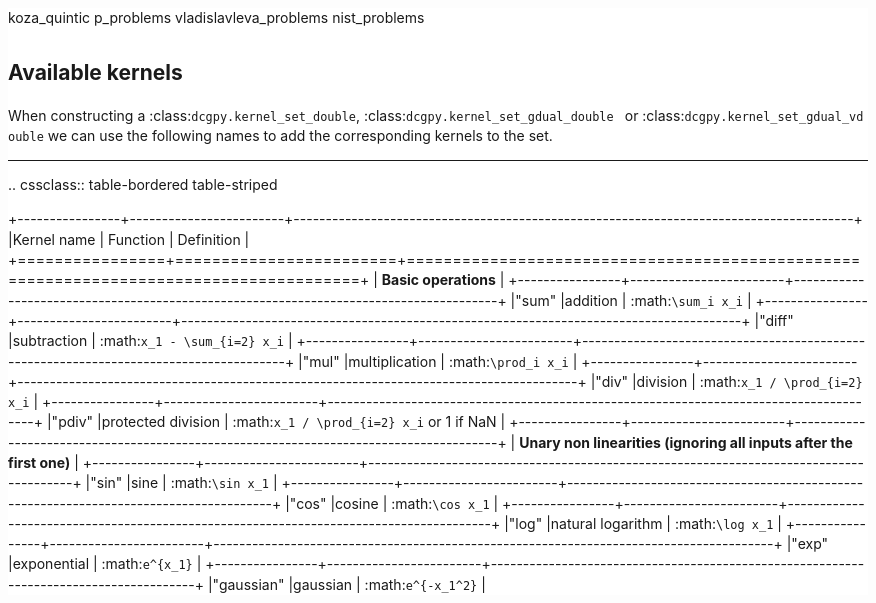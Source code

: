   koza_quintic
  p_problems
  vladislavleva_problems
  nist_problems

Available kernels
----------------------------------

When constructing a :class:``dcgpy.kernel_set_double``, :class:``dcgpy.kernel_set_gdual_double `` 
or :class:``dcgpy.kernel_set_gdual_vdouble`` we can use the following names to add the corresponding
kernels to the set.

---------------------------------------------------------------------------

.. cssclass:: table-bordered table-striped

   +----------------+------------------------+---------------------------------------------------------------------------------------+
   |Kernel name     |  Function              |  Definition                                                                           |
   +================+========================+=======================================================================================+
   | **Basic operations**                                                                                                            |
   +----------------+------------------------+---------------------------------------------------------------------------------------+
   |"sum"           |addition                | :math:`\sum_i x_i`                                                                    |
   +----------------+------------------------+---------------------------------------------------------------------------------------+
   |"diff"          |subtraction             | :math:`x_1 - \sum_{i=2} x_i`                                                          |
   +----------------+------------------------+---------------------------------------------------------------------------------------+
   |"mul"           |multiplication          | :math:`\prod_i x_i`                                                                   |
   +----------------+------------------------+---------------------------------------------------------------------------------------+
   |"div"           |division                | :math:`x_1 / \prod_{i=2} x_i`                                                         |
   +----------------+------------------------+---------------------------------------------------------------------------------------+
   |"pdiv"          |protected division      | :math:`x_1 / \prod_{i=2} x_i` or 1 if NaN                                             |
   +----------------+------------------------+---------------------------------------------------------------------------------------+
   | **Unary non linearities (ignoring all inputs after the first one)**                                                             |
   +----------------+------------------------+---------------------------------------------------------------------------------------+
   |"sin"           |sine                    | :math:`\sin x_1`                                                                      |
   +----------------+------------------------+---------------------------------------------------------------------------------------+
   |"cos"           |cosine                  | :math:`\cos x_1`                                                                      |
   +----------------+------------------------+---------------------------------------------------------------------------------------+
   |"log"           |natural logarithm       | :math:`\log x_1`                                                                      |
   +----------------+------------------------+---------------------------------------------------------------------------------------+
   |"exp"           |exponential             | :math:`e^{x_1}`                                                                       |
   +----------------+------------------------+---------------------------------------------------------------------------------------+
   |"gaussian"      |gaussian                | :math:`e^{-x_1^2}`                                                                    |
